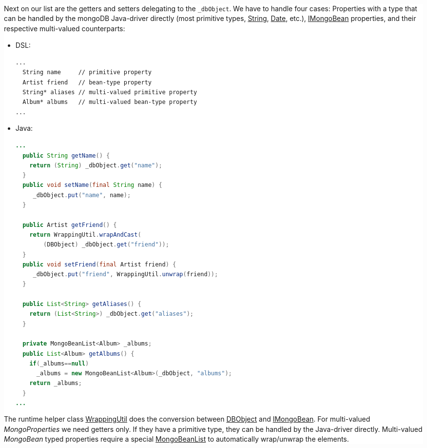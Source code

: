 Next on our list are the getters and setters delegating to the `_dbObject`. We have to handle four cases: Properties with a type that can be handled by the mongoDB Java-driver directly (most primitive types, [String](http://docs.oracle.com/javase/8/docs/api/java/lang/String.html), [Date](http://docs.oracle.com/javase/8/docs/api/java/util/Date.html), etc.), [IMongoBean](https://github.com/xtext/seven-languages-xtext/blob/master/languages/org.xtext.mongobeans.lib/src/org/xtext/mongobeans/lib/IMongoBean.xtend) properties, and their respective multi-valued counterparts: 

*   DSL:
    
    ```mongobeans
    ...
      String name     // primitive property
      Artist friend   // bean-type property
      String* aliases // multi-valued primitive property
      Album* albums   // multi-valued bean-type property
    ...
    ```
*   Java:
    
    ```java
    ...
      public String getName() {
        return (String) _dbObject.get("name");
      }
      public void setName(final String name) {
         _dbObject.put("name", name);
      }
      
      public Artist getFriend() {
        return WrappingUtil.wrapAndCast(
            (DBObject) _dbObject.get("friend"));
      }
      public void setFriend(final Artist friend) {
         _dbObject.put("friend", WrappingUtil.unwrap(friend));
      }
      
      public List<String> getAliases() {
        return (List<String>) _dbObject.get("aliases");
      }
      
      private MongoBeanList<Album> _albums;
      public List<Album> getAlbums() {
        if(_albums==null)
          _albums = new MongoBeanList<Album>(_dbObject, "albums");
        return _albums;
      }
    ...
    ```

The runtime helper class [WrappingUtil](https://github.com/xtext/seven-languages-xtext/blob/master/languages/org.xtext.mongobeans.lib/src/org/xtext/mongobeans/lib/WrappingUtil.xtend) does the conversion between [DBObject](http://api.mongodb.org/java/2.6/com/mongodb/DBObject.html) and [IMongoBean](https://github.com/xtext/seven-languages-xtext/blob/master/languages/org.xtext.mongobeans.lib/src/org/xtext/mongobeans/lib/IMongoBean.xtend). For multi-valued *MongoProperties* we need getters only. If they have a primitive type, they can be handled by the Java-driver directly. Multi-valued *MongoBean* typed properties require a special [MongoBeanList](https://github.com/xtext/seven-languages-xtext/blob/master/languages/org.xtext.mongobeans.lib/src/org/xtext/mongobeans/lib/MongoBeanList.xtend) to automatically wrap/unwrap the elements. 
